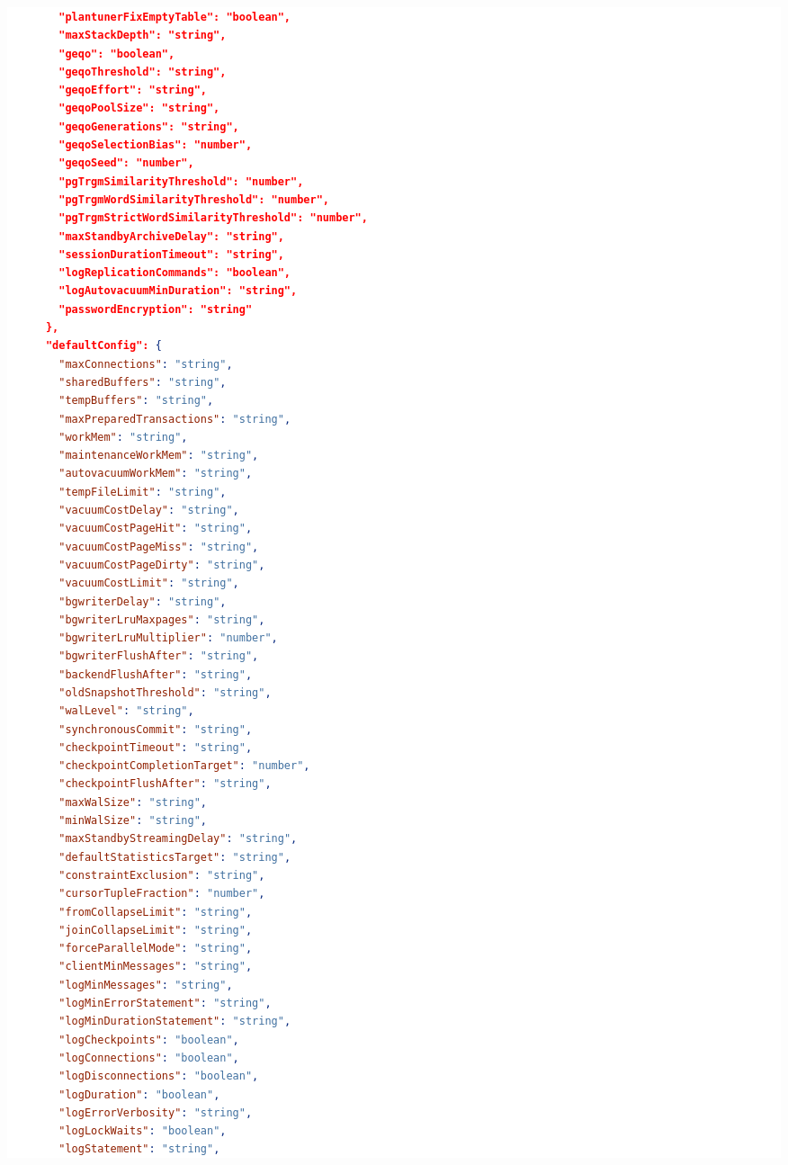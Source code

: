 ```json
        "plantunerFixEmptyTable": "boolean",
        "maxStackDepth": "string",
        "geqo": "boolean",
        "geqoThreshold": "string",
        "geqoEffort": "string",
        "geqoPoolSize": "string",
        "geqoGenerations": "string",
        "geqoSelectionBias": "number",
        "geqoSeed": "number",
        "pgTrgmSimilarityThreshold": "number",
        "pgTrgmWordSimilarityThreshold": "number",
        "pgTrgmStrictWordSimilarityThreshold": "number",
        "maxStandbyArchiveDelay": "string",
        "sessionDurationTimeout": "string",
        "logReplicationCommands": "boolean",
        "logAutovacuumMinDuration": "string",
        "passwordEncryption": "string"
      },
      "defaultConfig": {
        "maxConnections": "string",
        "sharedBuffers": "string",
        "tempBuffers": "string",
        "maxPreparedTransactions": "string",
        "workMem": "string",
        "maintenanceWorkMem": "string",
        "autovacuumWorkMem": "string",
        "tempFileLimit": "string",
        "vacuumCostDelay": "string",
        "vacuumCostPageHit": "string",
        "vacuumCostPageMiss": "string",
        "vacuumCostPageDirty": "string",
        "vacuumCostLimit": "string",
        "bgwriterDelay": "string",
        "bgwriterLruMaxpages": "string",
        "bgwriterLruMultiplier": "number",
        "bgwriterFlushAfter": "string",
        "backendFlushAfter": "string",
        "oldSnapshotThreshold": "string",
        "walLevel": "string",
        "synchronousCommit": "string",
        "checkpointTimeout": "string",
        "checkpointCompletionTarget": "number",
        "checkpointFlushAfter": "string",
        "maxWalSize": "string",
        "minWalSize": "string",
        "maxStandbyStreamingDelay": "string",
        "defaultStatisticsTarget": "string",
        "constraintExclusion": "string",
        "cursorTupleFraction": "number",
        "fromCollapseLimit": "string",
        "joinCollapseLimit": "string",
        "forceParallelMode": "string",
        "clientMinMessages": "string",
        "logMinMessages": "string",
        "logMinErrorStatement": "string",
        "logMinDurationStatement": "string",
        "logCheckpoints": "boolean",
        "logConnections": "boolean",
        "logDisconnections": "boolean",
        "logDuration": "boolean",
        "logErrorVerbosity": "string",
        "logLockWaits": "boolean",
        "logStatement": "string",
```